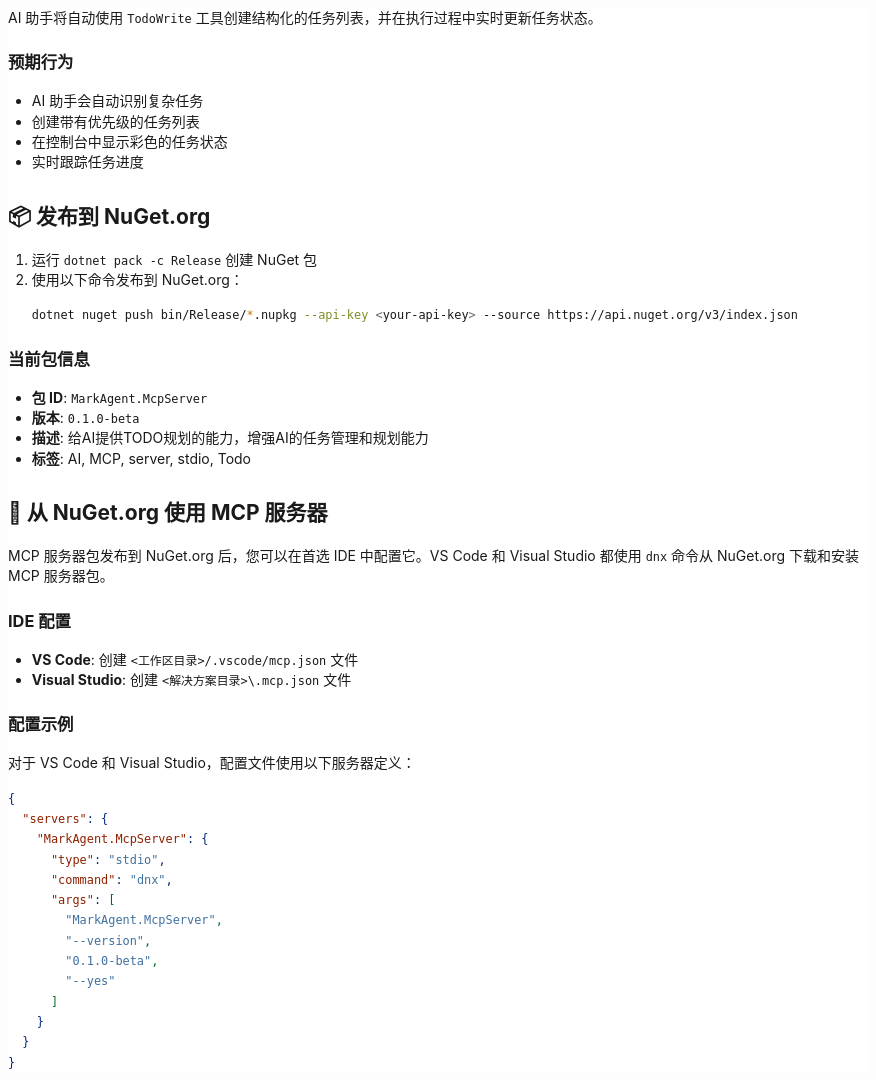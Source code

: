 AI 助手将自动使用 `TodoWrite` 工具创建结构化的任务列表，并在执行过程中实时更新任务状态。

### 预期行为

- AI 助手会自动识别复杂任务
- 创建带有优先级的任务列表
- 在控制台中显示彩色的任务状态
- 实时跟踪任务进度

## 📦 发布到 NuGet.org

1. 运行 `dotnet pack -c Release` 创建 NuGet 包
2. 使用以下命令发布到 NuGet.org：
   ```bash
   dotnet nuget push bin/Release/*.nupkg --api-key <your-api-key> --source https://api.nuget.org/v3/index.json
   ```

### 当前包信息

- **包 ID**: `MarkAgent.McpServer`
- **版本**: `0.1.0-beta`
- **描述**: 给AI提供TODO规划的能力，增强AI的任务管理和规划能力
- **标签**: AI, MCP, server, stdio, Todo

## 🚀 从 NuGet.org 使用 MCP 服务器

MCP 服务器包发布到 NuGet.org 后，您可以在首选 IDE 中配置它。VS Code 和 Visual Studio 都使用 `dnx` 命令从 NuGet.org 下载和安装 MCP 服务器包。

### IDE 配置

- **VS Code**: 创建 `<工作区目录>/.vscode/mcp.json` 文件
- **Visual Studio**: 创建 `<解决方案目录>\.mcp.json` 文件

### 配置示例

对于 VS Code 和 Visual Studio，配置文件使用以下服务器定义：

```json
{
  "servers": {
    "MarkAgent.McpServer": {
      "type": "stdio",
      "command": "dnx",
      "args": [
        "MarkAgent.McpServer",
        "--version",
        "0.1.0-beta",
        "--yes"
      ]
    }
  }
}
```
